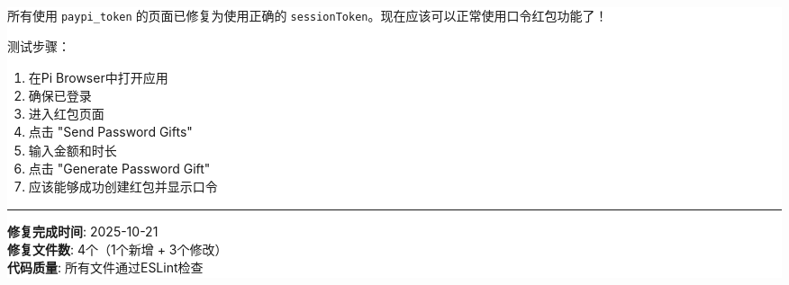 所有使用 `paypi_token` 的页面已修复为使用正确的 `sessionToken`。现在应该可以正常使用口令红包功能了！

测试步骤：
1. 在Pi Browser中打开应用
2. 确保已登录
3. 进入红包页面
4. 点击 "Send Password Gifts"
5. 输入金额和时长
6. 点击 "Generate Password Gift"
7. 应该能够成功创建红包并显示口令

---

**修复完成时间**: 2025-10-21  
**修复文件数**: 4个（1个新增 + 3个修改）  
**代码质量**: 所有文件通过ESLint检查

